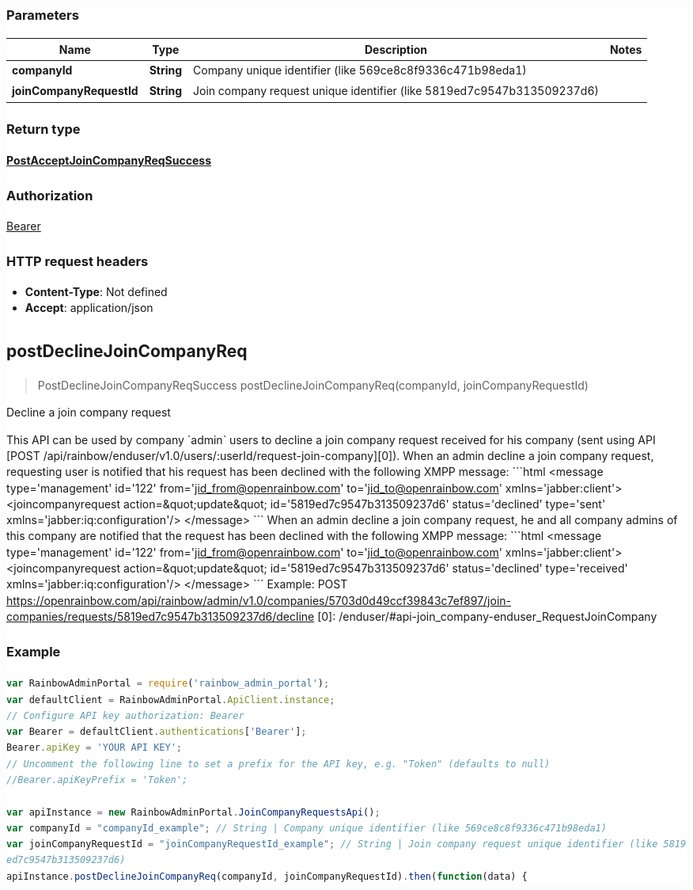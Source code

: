 ### Parameters



Name | Type | Description  | Notes
------------- | ------------- | ------------- | -------------
 **companyId** | **String**| Company unique identifier (like 569ce8c8f9336c471b98eda1) | 
 **joinCompanyRequestId** | **String**| Join company request unique identifier (like 5819ed7c9547b313509237d6) | 

### Return type

[**PostAcceptJoinCompanyReqSuccess**](PostAcceptJoinCompanyReqSuccess.md)

### Authorization

[Bearer](../README.md#Bearer)

### HTTP request headers

- **Content-Type**: Not defined
- **Accept**: application/json


## postDeclineJoinCompanyReq

> PostDeclineJoinCompanyReqSuccess postDeclineJoinCompanyReq(companyId, joinCompanyRequestId)

Decline a join company request

This API can be used by company &#x60;admin&#x60; users to decline a join company request received for his company (sent using API [POST /api/rainbow/enduser/v1.0/users/:userId/request-join-company][0]).       When an admin decline a join company request, requesting user is notified that his request has been declined with the following XMPP message:        &#x60;&#x60;&#x60;html &lt;message type&#x3D;&#39;management&#39; id&#x3D;&#39;122&#39;         from&#x3D;&#39;jid_from@openrainbow.com&#39;         to&#x3D;&#39;jid_to@openrainbow.com&#39;         xmlns&#x3D;&#39;jabber:client&#39;&gt;      &lt;joincompanyrequest action&#x3D;\&quot;update\&quot; id&#x3D;&#39;5819ed7c9547b313509237d6&#39;      status&#x3D;&#39;declined&#39; type&#x3D;&#39;sent&#39; xmlns&#x3D;&#39;jabber:iq:configuration&#39;/&gt; &lt;/message&gt; &#x60;&#x60;&#x60;       When an admin decline a join company request, he and all company admins of this company are notified that the request has been declined with the following XMPP message:        &#x60;&#x60;&#x60;html &lt;message type&#x3D;&#39;management&#39; id&#x3D;&#39;122&#39;         from&#x3D;&#39;jid_from@openrainbow.com&#39;         to&#x3D;&#39;jid_to@openrainbow.com&#39;         xmlns&#x3D;&#39;jabber:client&#39;&gt;      &lt;joincompanyrequest action&#x3D;\&quot;update\&quot; id&#x3D;&#39;5819ed7c9547b313509237d6&#39;      status&#x3D;&#39;declined&#39; type&#x3D;&#39;received&#39; xmlns&#x3D;&#39;jabber:iq:configuration&#39;/&gt; &lt;/message&gt; &#x60;&#x60;&#x60;       Example: POST https://openrainbow.com/api/rainbow/admin/v1.0/companies/5703d0d49ccf39843c7ef897/join-companies/requests/5819ed7c9547b313509237d6/decline  [0]: /enduser/#api-join_company-enduser_RequestJoinCompany

### Example

```javascript
var RainbowAdminPortal = require('rainbow_admin_portal');
var defaultClient = RainbowAdminPortal.ApiClient.instance;
// Configure API key authorization: Bearer
var Bearer = defaultClient.authentications['Bearer'];
Bearer.apiKey = 'YOUR API KEY';
// Uncomment the following line to set a prefix for the API key, e.g. "Token" (defaults to null)
//Bearer.apiKeyPrefix = 'Token';

var apiInstance = new RainbowAdminPortal.JoinCompanyRequestsApi();
var companyId = "companyId_example"; // String | Company unique identifier (like 569ce8c8f9336c471b98eda1)
var joinCompanyRequestId = "joinCompanyRequestId_example"; // String | Join company request unique identifier (like 5819ed7c9547b313509237d6)
apiInstance.postDeclineJoinCompanyReq(companyId, joinCompanyRequestId).then(function(data) {
```